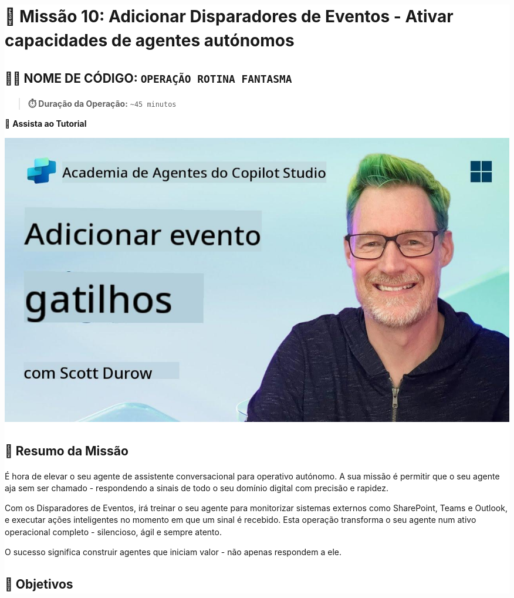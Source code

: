 
# 🚨 Missão 10: Adicionar Disparadores de Eventos - Ativar capacidades de agentes autónomos

## 🕵️‍♂️ NOME DE CÓDIGO: `OPERAÇÃO ROTINA FANTASMA`

> **⏱️ Duração da Operação:** `~45 minutos`

🎥 **Assista ao Tutorial**

[![Miniatura do vídeo de disparadores de eventos](../../../../../translated_images/video-thumbnail.0d5b477d69adfe668fab9aa8ef5b199377b46788948b33b1969bf19c099b6469.pt.jpg)](https://www.youtube.com/watch?v=ZgwHL8PQ1nY "Assista ao tutorial no YouTube")

## 🎯 Resumo da Missão

É hora de elevar o seu agente de assistente conversacional para operativo autónomo. A sua missão é permitir que o seu agente aja sem ser chamado - respondendo a sinais de todo o seu domínio digital com precisão e rapidez.

Com os Disparadores de Eventos, irá treinar o seu agente para monitorizar sistemas externos como SharePoint, Teams e Outlook, e executar ações inteligentes no momento em que um sinal é recebido. Esta operação transforma o seu agente num ativo operacional completo - silencioso, ágil e sempre atento.

O sucesso significa construir agentes que iniciam valor - não apenas respondem a ele.

## 🔎 Objetivos
